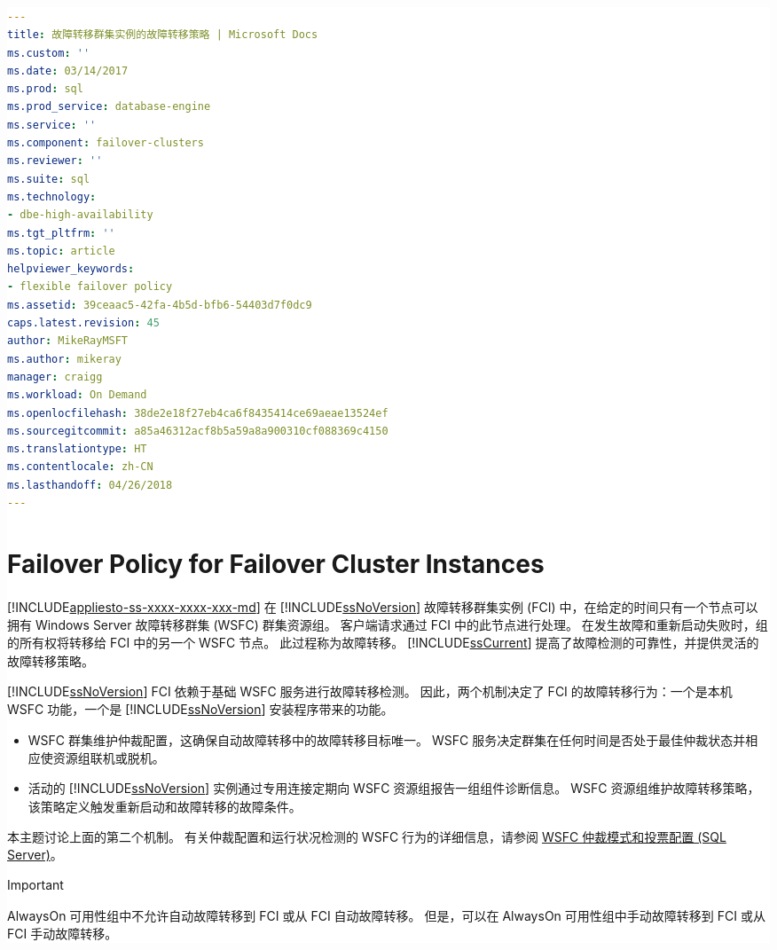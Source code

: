 ```yaml
---
title: 故障转移群集实例的故障转移策略 | Microsoft Docs
ms.custom: ''
ms.date: 03/14/2017
ms.prod: sql
ms.prod_service: database-engine
ms.service: ''
ms.component: failover-clusters
ms.reviewer: ''
ms.suite: sql
ms.technology:
- dbe-high-availability
ms.tgt_pltfrm: ''
ms.topic: article
helpviewer_keywords:
- flexible failover policy
ms.assetid: 39ceaac5-42fa-4b5d-bfb6-54403d7f0dc9
caps.latest.revision: 45
author: MikeRayMSFT
ms.author: mikeray
manager: craigg
ms.workload: On Demand
ms.openlocfilehash: 38de2e18f27eb4ca6f8435414ce69aeae13524ef
ms.sourcegitcommit: a85a46312acf8b5a59a8a900310cf088369c4150
ms.translationtype: HT
ms.contentlocale: zh-CN
ms.lasthandoff: 04/26/2018
---
```

# <a name="failover-policy-for-failover-cluster-instances"></a>Failover Policy for Failover Cluster Instances
[!INCLUDE[appliesto-ss-xxxx-xxxx-xxx-md](../../../includes/appliesto-ss-xxxx-xxxx-xxx-md.md)]
  在 [!INCLUDE[ssNoVersion](../../../includes/ssnoversion-md.md)] 故障转移群集实例 (FCI) 中，在给定的时间只有一个节点可以拥有 Windows Server 故障转移群集 (WSFC) 群集资源组。 客户端请求通过 FCI 中的此节点进行处理。 在发生故障和重新启动失败时，组的所有权将转移给 FCI 中的另一个 WSFC 节点。 此过程称为故障转移。 [!INCLUDE[ssCurrent](../../../includes/sscurrent-md.md)] 提高了故障检测的可靠性，并提供灵活的故障转移策略。  
  
 [!INCLUDE[ssNoVersion](../../../includes/ssnoversion-md.md)] FCI 依赖于基础 WSFC 服务进行故障转移检测。 因此，两个机制决定了 FCI 的故障转移行为：一个是本机 WSFC 功能，一个是 [!INCLUDE[ssNoVersion](../../../includes/ssnoversion-md.md)] 安装程序带来的功能。  
  
-   WSFC 群集维护仲裁配置，这确保自动故障转移中的故障转移目标唯一。 WSFC 服务决定群集在任何时间是否处于最佳仲裁状态并相应使资源组联机或脱机。  
  
-   活动的 [!INCLUDE[ssNoVersion](../../../includes/ssnoversion-md.md)] 实例通过专用连接定期向 WSFC 资源组报告一组组件诊断信息。 WSFC 资源组维护故障转移策略，该策略定义触发重新启动和故障转移的故障条件。  
  
 本主题讨论上面的第二个机制。 有关仲裁配置和运行状况检测的 WSFC 行为的详细信息，请参阅 [WSFC 仲裁模式和投票配置 (SQL Server)](../../../sql-server/failover-clusters/windows/wsfc-quorum-modes-and-voting-configuration-sql-server.md)。  
  
> [!IMPORTANT]  
>  AlwaysOn 可用性组中不允许自动故障转移到 FCI 或从 FCI 自动故障转移。 但是，可以在 AlwaysOn 可用性组中手动故障转移到 FCI 或从 FCI 手动故障转移。  
  